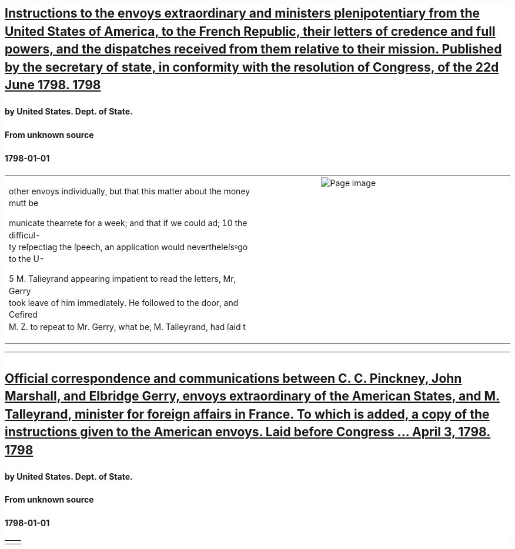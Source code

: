 
## [Instructions to the envoys extraordinary and ministers plenipotentiary from the United States of America, to the French Republic, their letters of credence and full powers, and the dispatches received from them relative to their mission. Published by the secretary of state, in conformity with the resolution of Congress, of the 22d June 1798.  1798](https://archive.org/details/bim_eighteenth-century_instructions-to-the-envo_united-states-dept-of-_1798/page/n29/mode/1up?view=theater)

#### by United States. Dept. of State.

#### From unknown source

#### 1798-01-01

<table style="width: 100%;"><tr><td style="width: 50%">

  
  
other envoys individually, but that this matter about the money mutt be  
  
  
municate thearrete for a week; and that if we could ad; 10 the difficul-  
ty reſpectiag the ſpeech, an application would nevertheleſsꝰgo to the U-  
  
  
5 M. Talieyrand appearing impatient to read the letters, Mr, Gerry  
took leave of him immediately. He followed to the door, and Cefired  
M. Z. to repeat to Mr. Gerry, what be, M. Talleyrand, had ſaid t
</td><td style="width: 50%; max-height: 75%; margin: auto; display: block;">
<img alt="Page image" src="https://iiif.archive.org/image/iiif/2/bim_eighteenth-century_instructions-to-the-envo_united-states-dept-of-_1798%2Fbim_eighteenth-century_instructions-to-the-envo_united-states-dept-of-_1798_jp2.zip%2Fbim_eighteenth-century_instructions-to-the-envo_united-states-dept-of-_1798_jp2%2Fbim_eighteenth-century_instructions-to-the-envo_united-states-dept-of-_1798_0029.jp2/pct:18.055065301800212,22.72870828508264,72.87327920931874,12.201284345720602/!600,600/0/default.jpg"/>
</td>
</tr></table>

---

## [Official correspondence and communications between C. C. Pinckney, John Marshall, and Elbridge Gerry, envoys extraordinary of the American States, and M. Talleyrand, minister for foreign affairs in France. To which is added, a copy of the instructions given to the American envoys. Laid before Congress ... April 3, 1798.  1798](https://archive.org/details/bim_eighteenth-century_official-correspondence-_united-states-dept-of-_1798/page/n21/mode/1up?view=theater)

#### by United States. Dept. of State.

#### From unknown source

#### 1798-01-01

<table style="width: 100%;"><tr><td style="width: 50%">
